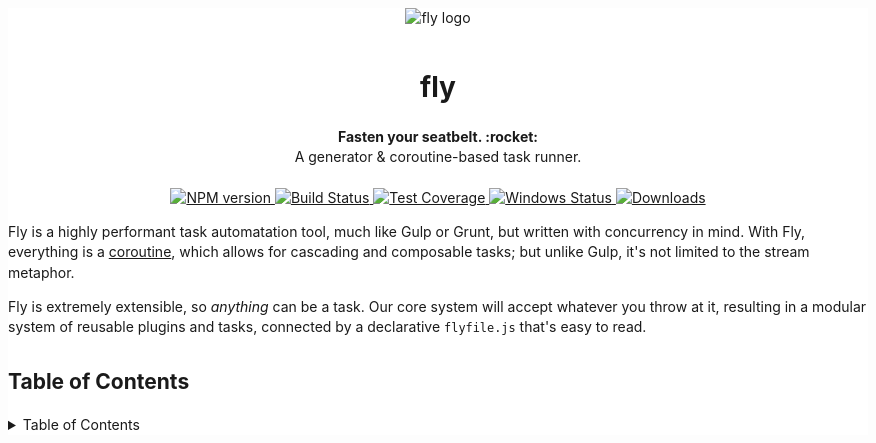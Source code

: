 <div align="center">
	<img src="https://avatars1.githubusercontent.com/u/20690665?v=3&s=200" alt="fly logo" width="80">
</div>

<h1 align="center">fly</h1>

<div align="center">
	<strong>Fasten your seatbelt. :rocket:</strong>
</div>

<div align="center">
	A generator & coroutine-based task runner.
</div>

<br />

<div align="center">
	<!-- NPM version -->
	<a href="https://npmjs.org/package/fly">
		<img src="https://img.shields.io/npm/v/fly.svg" alt="NPM version"/>
	</a>
	<!-- Build Status -->
	<a href="https://travis-ci.org/flyjs/fly">
		<img src="https://img.shields.io/travis/flyjs/fly.svg" alt="Build Status"/>
	</a>
	<!-- Test Coverage -->
	<a href="https://codecov.io/github/yoshuawuyts/choo">
		<img src="https://img.shields.io/codecov/c/github/yoshuawuyts/choo/master.svg" alt="Test Coverage"/>
	</a>
	<!-- AppVeyor -->
	<a href="https://ci.appveyor.com/project/lukeed/fly/branch/master">
		<img src="https://ci.appveyor.com/api/projects/status/jjw7gor0edirylu5/branch/master?svg=true" alt="Windows Status"/>
	</a>
	<!-- Downloads -->
	<a href="https://npmjs.org/package/fly">
		<img src="https://img.shields.io/npm/dm/fly.svg" alt="Downloads"/>
	</a>
</div>

Fly is a highly performant task automatation tool, much like Gulp or Grunt, but written with concurrency in mind. With Fly, everything is a [coroutine](https://medium.com/@tjholowaychuk/callbacks-vs-coroutines-174f1fe66127#.vpryf5tyb), which allows for cascading and composable tasks; but unlike Gulp, it's not limited to the stream metaphor.

Fly is extremely extensible, so _anything_ can be a task. Our core system will accept whatever you throw at it, resulting in a modular system of reusable plugins and tasks, connected by a declarative `flyfile.js` that's easy to read.

<h2>Table of Contents</h2>
<details><summary>Table of Contents</summary></details>
